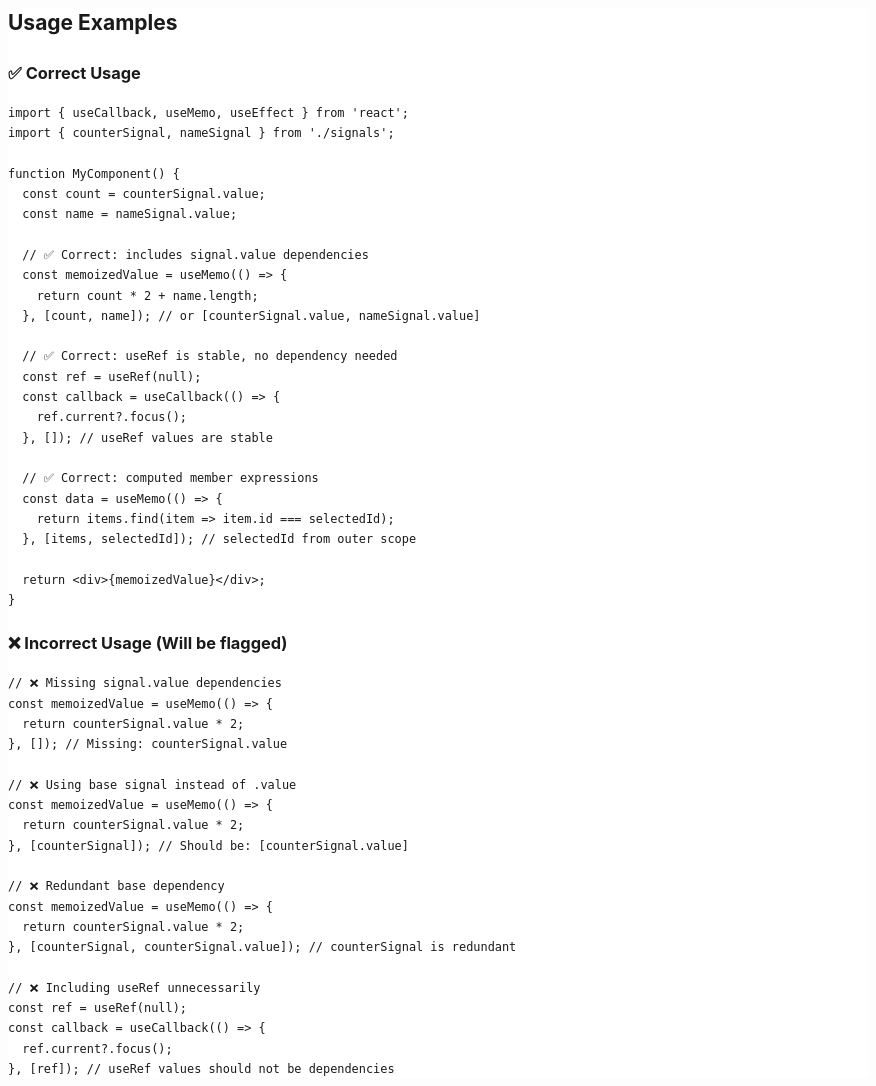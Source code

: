 ## Usage Examples

### ✅ **Correct Usage**

```tsx
import { useCallback, useMemo, useEffect } from 'react';
import { counterSignal, nameSignal } from './signals';

function MyComponent() {
  const count = counterSignal.value;
  const name = nameSignal.value;

  // ✅ Correct: includes signal.value dependencies
  const memoizedValue = useMemo(() => {
    return count * 2 + name.length;
  }, [count, name]); // or [counterSignal.value, nameSignal.value]

  // ✅ Correct: useRef is stable, no dependency needed
  const ref = useRef(null);
  const callback = useCallback(() => {
    ref.current?.focus();
  }, []); // useRef values are stable

  // ✅ Correct: computed member expressions
  const data = useMemo(() => {
    return items.find(item => item.id === selectedId);
  }, [items, selectedId]); // selectedId from outer scope

  return <div>{memoizedValue}</div>;
}
```

### ❌ **Incorrect Usage (Will be flagged)**

```tsx
// ❌ Missing signal.value dependencies
const memoizedValue = useMemo(() => {
  return counterSignal.value * 2;
}, []); // Missing: counterSignal.value

// ❌ Using base signal instead of .value
const memoizedValue = useMemo(() => {
  return counterSignal.value * 2;
}, [counterSignal]); // Should be: [counterSignal.value]

// ❌ Redundant base dependency
const memoizedValue = useMemo(() => {
  return counterSignal.value * 2;
}, [counterSignal, counterSignal.value]); // counterSignal is redundant

// ❌ Including useRef unnecessarily
const ref = useRef(null);
const callback = useCallback(() => {
  ref.current?.focus();
}, [ref]); // useRef values should not be dependencies
```
